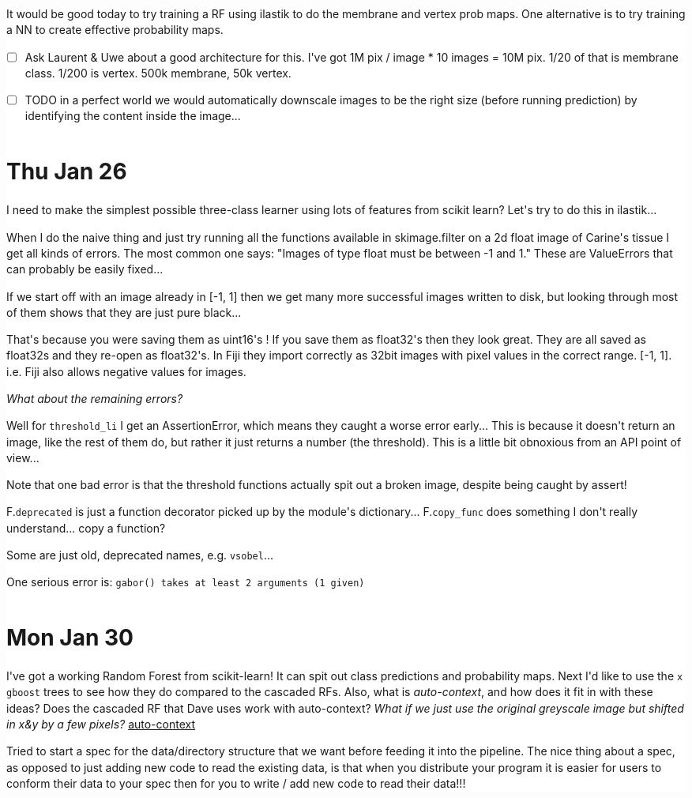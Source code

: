 It would be good today to try training a RF using ilastik to do the membrane and vertex prob maps. One alternative is to try training a NN to create effective probability maps.

- [ ] Ask Laurent & Uwe about a good architecture for this. I've got 1M pix / image * 10 images = 10M pix. 1/20 of that is membrane class. 1/200 is vertex. 500k membrane, 50k vertex.

- [ ] TODO in a perfect world we would automatically downscale images to be the right size (before running prediction) by identifying the content inside the image...

# Thu Jan 26

I need to make the simplest possible three-class learner using lots of features from scikit learn? Let's try to do this in ilastik...

When I do the naive thing and just try running all the functions available in skimage.filter on a 2d float image of Carine's tissue I get all kinds of errors. The most common one says: "Images of type float must be between -1 and 1." These are ValueErrors that can probably be easily fixed...

If we start off with an image already in [-1, 1] then we get many more successful images written to disk, but looking through most of them shows that they are just pure black...

That's because you were saving them as uint16's ! If you save them as float32's then they look great. They are all saved as float32s and they re-open as float32's. In Fiji they import correctly as 32bit images with pixel values in the correct range. [-1, 1]. i.e. Fiji also allows negative values for images.

*What about the remaining errors?*

Well for `threshold_li` I get an AssertionError, which means they caught a worse error early... This is because it doesn't return an image, like the rest of them do, but rather it just returns a number (the threshold). This is a little bit obnoxious from an API point of view...

Note that one bad error is that the threshold functions actually spit out a broken image, despite being caught by assert!

F.`deprecated` is just a function decorator picked up by the module's dictionary...
F.`copy_func` does something I don't really understand... copy a function?

Some are just old, deprecated names, e.g. `vsobel`...

One serious error is:
`gabor() takes at least 2 arguments (1 given)`

# Mon Jan 30

I've got a working Random Forest from scikit-learn! It can spit out class predictions and probability maps. Next I'd like to use the `xgboost` trees to see how they do compared to the cascaded RFs. Also, what is *auto-context*, and how does it fit in with these ideas? Does the cascaded RF that Dave uses work with auto-context? *What if we just use the original greyscale image but shifted in x&y by a few pixels?* [auto-context]

Tried to start a spec for the data/directory structure that we want before feeding it into the pipeline. The nice thing about a spec, as opposed to just adding new code to read the existing data, is that when you distribute your program it is easier for users to conform their data to your spec then for you to write / add new code to read their data!!!


[auto-context]: http://pages.ucsd.edu/~ztu/publication/cvpr08_autocontext.pdf